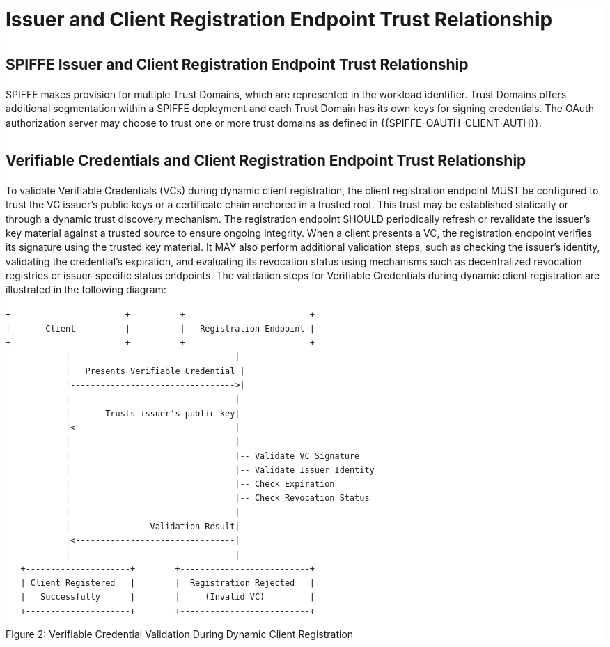 # Issuer and Client Registration Endpoint Trust Relationship

## SPIFFE Issuer and Client Registration Endpoint Trust Relationship
SPIFFE makes provision for multiple Trust Domains, which are represented in the workload identifier. Trust Domains offers additional segmentation within a SPIFFE deployment and each Trust Domain has its own keys for signing credentials. The OAuth authorization server may choose to trust one or more trust domains as defined in {{SPIFFE-OAUTH-CLIENT-AUTH}}.

## Verifiable Credentials and Client Registration Endpoint Trust Relationship
To validate Verifiable Credentials (VCs) during dynamic client registration, the client registration endpoint MUST be configured to trust the VC issuer’s public keys or a certificate chain anchored in a trusted root. This trust may be established statically or through a dynamic trust discovery mechanism. The registration endpoint SHOULD periodically refresh or revalidate the issuer’s key material against a trusted source to ensure ongoing integrity.
When a client presents a VC, the registration endpoint verifies its signature using the trusted key material. It MAY also perform additional validation steps, such as checking the issuer’s identity, validating the credential’s expiration, and evaluating its revocation status using mechanisms such as decentralized revocation registries or issuer-specific status endpoints.
The validation steps for Verifiable Credentials during dynamic client registration are illustrated in the following diagram:

```text
+-----------------------+          +-------------------------+
|       Client          |          |   Registration Endpoint |
+-----------------------+          +-------------------------+
            |                                 |
            |   Presents Verifiable Credential |
            |--------------------------------->|
            |                                 |
            |       Trusts issuer's public key|
            |<--------------------------------|
            |                                 |
            |                                 |-- Validate VC Signature
            |                                 |-- Validate Issuer Identity
            |                                 |-- Check Expiration
            |                                 |-- Check Revocation Status
            |                                 |
            |                Validation Result|
            |<--------------------------------|
            |                                 |
   +---------------------+        +--------------------------+
   | Client Registered   |        |  Registration Rejected   |
   |   Successfully      |        |     (Invalid VC)         |
   +---------------------+        +--------------------------+
```
Figure 2: Verifiable Credential Validation During Dynamic Client Registration
